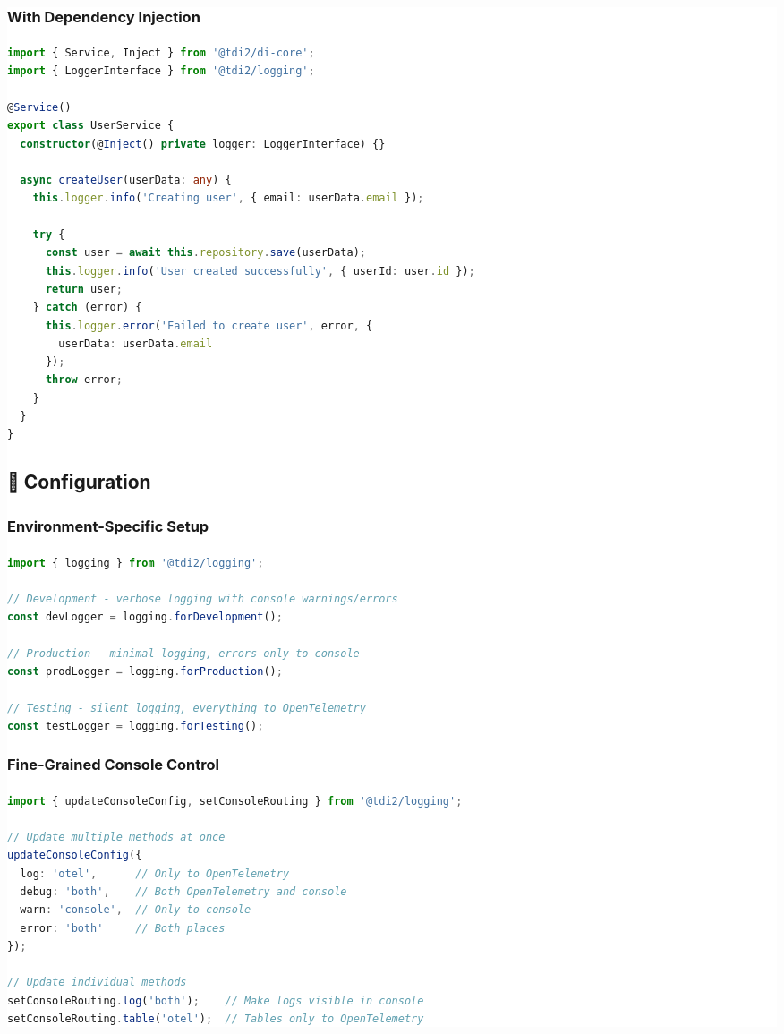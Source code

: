 ### With Dependency Injection

```typescript
import { Service, Inject } from '@tdi2/di-core';
import { LoggerInterface } from '@tdi2/logging';

@Service()
export class UserService {
  constructor(@Inject() private logger: LoggerInterface) {}
  
  async createUser(userData: any) {
    this.logger.info('Creating user', { email: userData.email });
    
    try {
      const user = await this.repository.save(userData);
      this.logger.info('User created successfully', { userId: user.id });
      return user;
    } catch (error) {
      this.logger.error('Failed to create user', error, { 
        userData: userData.email 
      });
      throw error;
    }
  }
}
```

## 🔧 Configuration

### Environment-Specific Setup

```typescript
import { logging } from '@tdi2/logging';

// Development - verbose logging with console warnings/errors
const devLogger = logging.forDevelopment();

// Production - minimal logging, errors only to console  
const prodLogger = logging.forProduction();

// Testing - silent logging, everything to OpenTelemetry
const testLogger = logging.forTesting();
```

### Fine-Grained Console Control

```typescript
import { updateConsoleConfig, setConsoleRouting } from '@tdi2/logging';

// Update multiple methods at once
updateConsoleConfig({
  log: 'otel',      // Only to OpenTelemetry
  debug: 'both',    // Both OpenTelemetry and console
  warn: 'console',  // Only to console
  error: 'both'     // Both places
});

// Update individual methods
setConsoleRouting.log('both');    // Make logs visible in console
setConsoleRouting.table('otel');  // Tables only to OpenTelemetry
```
